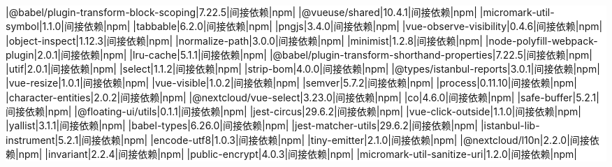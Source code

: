 |@babel/plugin-transform-block-scoping|7.22.5|间接依赖|npm|
|@vueuse/shared|10.4.1|间接依赖|npm|
|micromark-util-symbol|1.1.0|间接依赖|npm|
|tabbable|6.2.0|间接依赖|npm|
|pngjs|3.4.0|间接依赖|npm|
|vue-observe-visibility|0.4.6|间接依赖|npm|
|object-inspect|1.12.3|间接依赖|npm|
|normalize-path|3.0.0|间接依赖|npm|
|minimist|1.2.8|间接依赖|npm|
|node-polyfill-webpack-plugin|2.0.1|间接依赖|npm|
|lru-cache|5.1.1|间接依赖|npm|
|@babel/plugin-transform-shorthand-properties|7.22.5|间接依赖|npm|
|utif|2.0.1|间接依赖|npm|
|select|1.1.2|间接依赖|npm|
|strip-bom|4.0.0|间接依赖|npm|
|@types/istanbul-reports|3.0.1|间接依赖|npm|
|vue-resize|1.0.1|间接依赖|npm|
|vue-visible|1.0.2|间接依赖|npm|
|semver|5.7.2|间接依赖|npm|
|process|0.11.10|间接依赖|npm|
|character-entities|2.0.2|间接依赖|npm|
|@nextcloud/vue-select|3.23.0|间接依赖|npm|
|co|4.6.0|间接依赖|npm|
|safe-buffer|5.2.1|间接依赖|npm|
|@floating-ui/utils|0.1.1|间接依赖|npm|
|jest-circus|29.6.2|间接依赖|npm|
|vue-click-outside|1.1.0|间接依赖|npm|
|yallist|3.1.1|间接依赖|npm|
|babel-types|6.26.0|间接依赖|npm|
|jest-matcher-utils|29.6.2|间接依赖|npm|
|istanbul-lib-instrument|5.2.1|间接依赖|npm|
|encode-utf8|1.0.3|间接依赖|npm|
|tiny-emitter|2.1.0|间接依赖|npm|
|@nextcloud/l10n|2.2.0|间接依赖|npm|
|invariant|2.2.4|间接依赖|npm|
|public-encrypt|4.0.3|间接依赖|npm|
|micromark-util-sanitize-uri|1.2.0|间接依赖|npm|